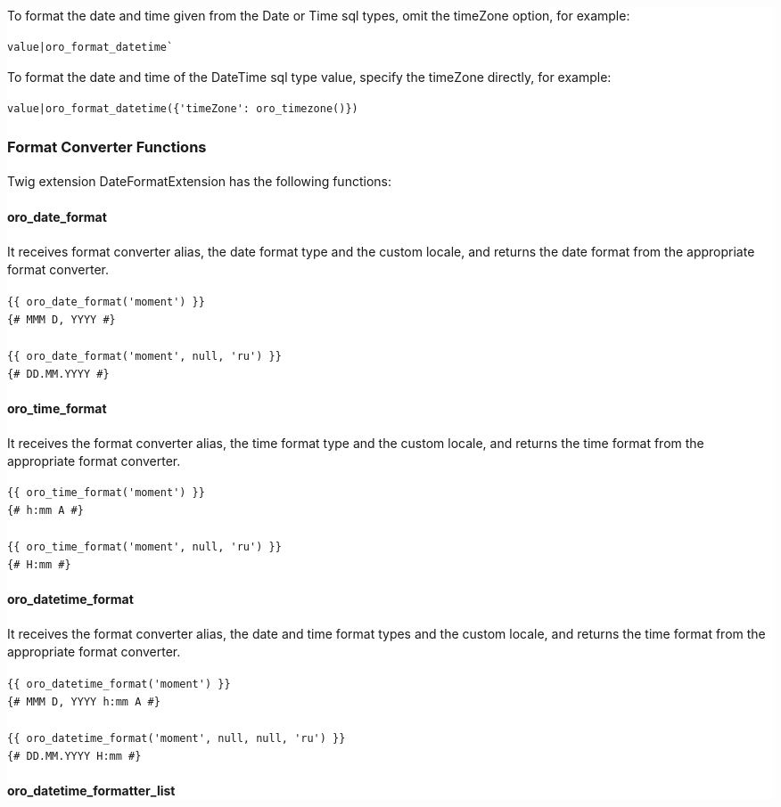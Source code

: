 To format the date and time given from the Date or Time sql types, omit the timeZone option, for example:

```none
value|oro_format_datetime`
```

To format the date and time of the DateTime sql type value, specify the timeZone directly, for example:

```none
value|oro_format_datetime({'timeZone': oro_timezone()})
```

### Format Converter Functions

Twig extension DateFormatExtension has the following functions:

#### oro_date_format

It receives format converter alias, the date format type and the custom locale, and returns the date format from the appropriate format converter.

```none
{{ oro_date_format('moment') }}
{# MMM D, YYYY #}

{{ oro_date_format('moment', null, 'ru') }}
{# DD.MM.YYYY #}
```

#### oro_time_format

It receives the format converter alias, the time format type and the custom locale, and returns the time format from the appropriate format converter.

```none
{{ oro_time_format('moment') }}
{# h:mm A #}

{{ oro_time_format('moment', null, 'ru') }}
{# H:mm #}
```

#### oro_datetime_format

It receives the format converter alias, the date and time format types and the custom locale, and returns the time format from the appropriate format converter.

```none
{{ oro_datetime_format('moment') }}
{# MMM D, YYYY h:mm A #}

{{ oro_datetime_format('moment', null, null, 'ru') }}
{# DD.MM.YYYY H:mm #}
```

#### oro_datetime_formatter_list
